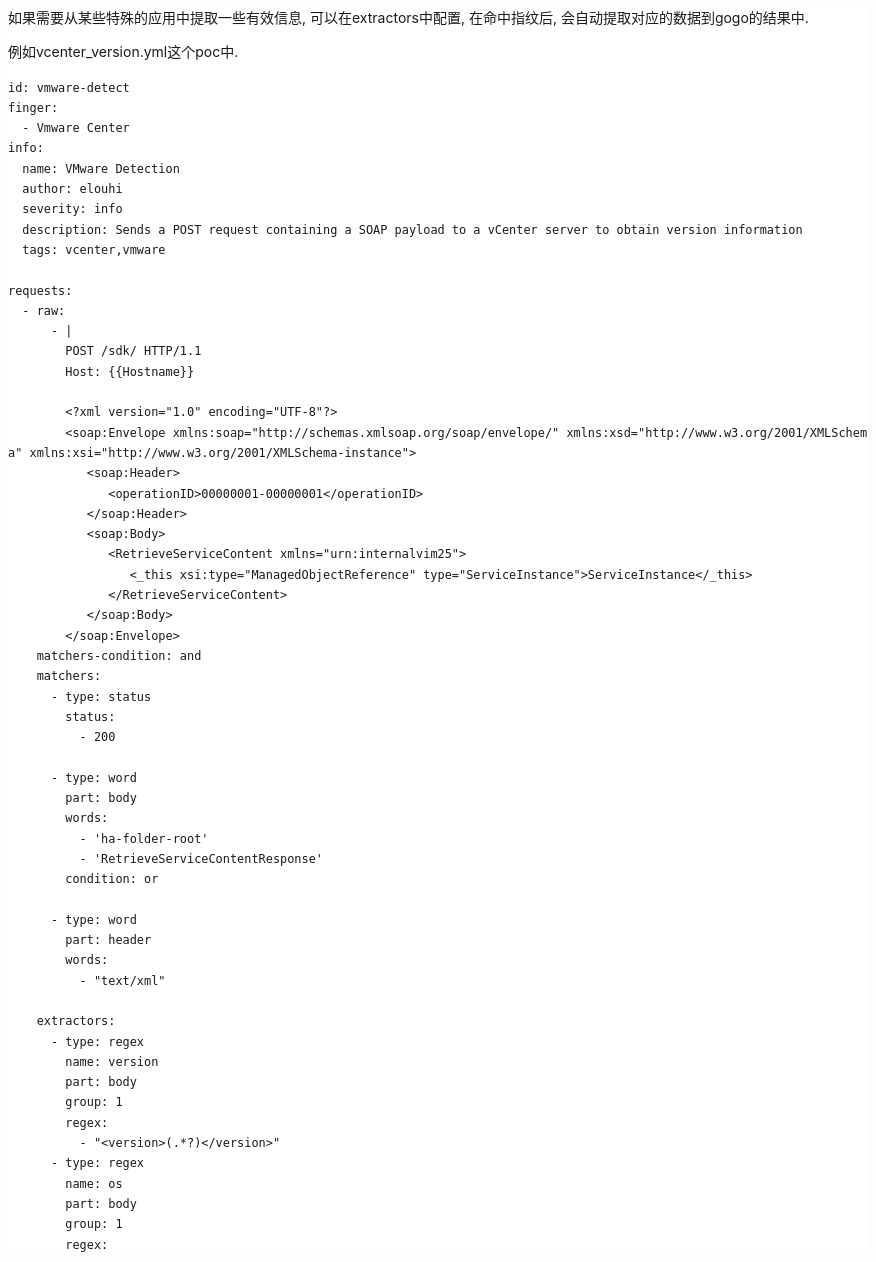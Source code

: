 如果需要从某些特殊的应用中提取一些有效信息, 可以在extractors中配置, 在命中指纹后, 会自动提取对应的数据到gogo的结果中. 

例如vcenter_version.yml这个poc中.

```
id: vmware-detect
finger:
  - Vmware Center
info:
  name: VMware Detection
  author: elouhi
  severity: info
  description: Sends a POST request containing a SOAP payload to a vCenter server to obtain version information
  tags: vcenter,vmware

requests:
  - raw:
      - |
        POST /sdk/ HTTP/1.1
        Host: {{Hostname}}

        <?xml version="1.0" encoding="UTF-8"?>
        <soap:Envelope xmlns:soap="http://schemas.xmlsoap.org/soap/envelope/" xmlns:xsd="http://www.w3.org/2001/XMLSchema" xmlns:xsi="http://www.w3.org/2001/XMLSchema-instance">
           <soap:Header>
              <operationID>00000001-00000001</operationID>
           </soap:Header>
           <soap:Body>
              <RetrieveServiceContent xmlns="urn:internalvim25">
                 <_this xsi:type="ManagedObjectReference" type="ServiceInstance">ServiceInstance</_this>
              </RetrieveServiceContent>
           </soap:Body>
        </soap:Envelope>
    matchers-condition: and
    matchers:
      - type: status
        status:
          - 200

      - type: word
        part: body
        words:
          - 'ha-folder-root'
          - 'RetrieveServiceContentResponse'
        condition: or

      - type: word
        part: header
        words:
          - "text/xml"

    extractors:
      - type: regex
        name: version
        part: body
        group: 1
        regex:
          - "<version>(.*?)</version>"
      - type: regex
        name: os
        part: body
        group: 1
        regex:
```
